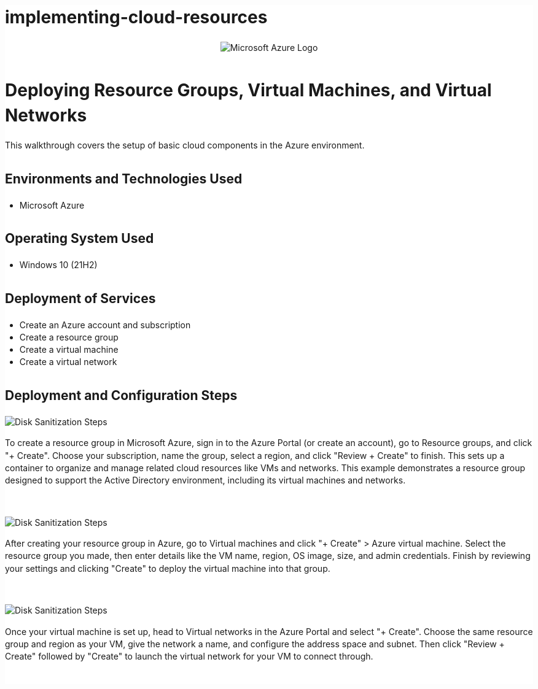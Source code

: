 # implementing-cloud-resources
<p align="center">
<img src="https://i.imgur.com/4wqxHID.png" alt="Microsoft Azure Logo"/>
</p>

<h1>Deploying Resource Groups, Virtual Machines, and Virtual Networks</h1>
This walkthrough covers the setup of basic cloud components in the Azure environment.<br />


<h2>Environments and Technologies Used</h2>

- Microsoft Azure

<h2>Operating System Used </h2>

- Windows 10 (21H2)

<h2>Deployment of Services</h2>

- Create an Azure account and subscription
- Create a resource group
- Create a virtual machine
- Create a virtual network

<h2>Deployment and Configuration Steps</h2>

<p>
<img src="https://github.com/user-attachments/assets/eb161306-c1b7-403e-b076-7533e054645e"height="80%" width="80%" alt="Disk Sanitization Steps"/>
</p>
<p>
</p>To create a resource group in Microsoft Azure, sign in to the Azure Portal (or create an account), go to Resource groups, and click "+ Create". Choose your subscription, name the group, select a region, and click "Review + Create" to finish. This sets up a container to organize and manage related cloud resources like VMs and networks. This example demonstrates a resource group designed to support the Active Directory environment, including its virtual machines and networks.
</p>
<br />

<p>
<img src="https://github.com/user-attachments/assets/e75f248e-becc-4454-b7d8-b1bbd9cea6e5" height="80%" width="80%" alt="Disk Sanitization Steps"/>
</p>
<p>
After creating your resource group in Azure, go to Virtual machines and click "+ Create" > Azure virtual machine. Select the resource group you made, then enter details like the VM name, region, OS image, size, and admin credentials. Finish by reviewing your settings and clicking "Create" to deploy the virtual machine into that group.
</p>
<br />

<p>
<img src="https://github.com/user-attachments/assets/16a17aad-7cd2-48ce-8b51-07202f3e7427" height="80%" width="80%" alt="Disk Sanitization Steps"/>
</p>
<p>
Once your virtual machine is set up, head to Virtual networks in the Azure Portal and select "+ Create". Choose the same resource group and region as your VM, give the network a name, and configure the address space and subnet. Then click "Review + Create" followed by "Create" to launch the virtual network for your VM to connect through.
</p>
<br />
